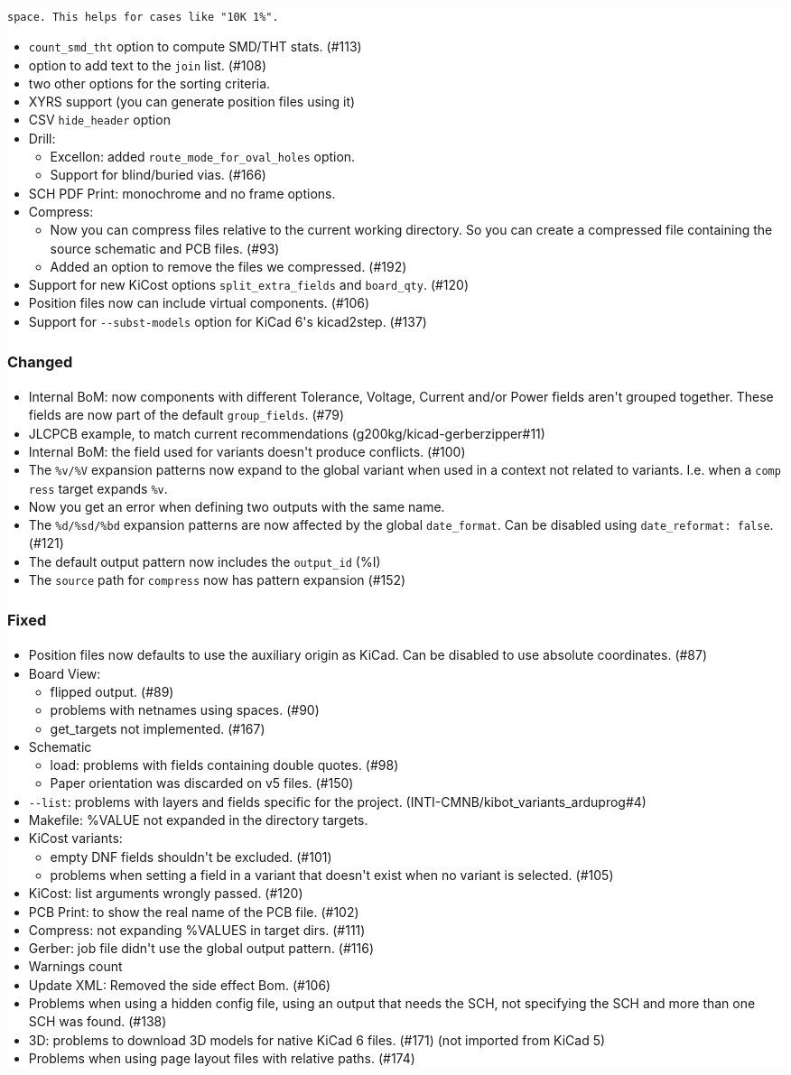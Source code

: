     space. This helps for cases like "10K 1%".
  - `count_smd_tht` option to compute SMD/THT stats. (#113)
  - option to add text to the `join` list. (#108)
  - two other options for the sorting criteria.
  - XYRS support (you can generate position files using it)
  - CSV `hide_header` option
- Drill:
  - Excellon: added `route_mode_for_oval_holes` option.
  - Support for blind/buried vias. (#166)
- SCH PDF Print: monochrome and no frame options.
- Compress:
  - Now you can compress files relative to the current working directory.
    So you can create a compressed file containing the source schematic and
    PCB files. (#93)
  - Added an option to remove the files we compressed. (#192)
- Support for new KiCost options `split_extra_fields` and `board_qty`. (#120)
- Position files now can include virtual components. (#106)
- Support for `--subst-models` option for KiCad 6's kicad2step. (#137)

### Changed
- Internal BoM: now components with different Tolerance, Voltage, Current
  and/or Power fields aren't grouped together.
  These fields are now part of the default `group_fields`. (#79)
- JLCPCB example, to match current recommendations
  (g200kg/kicad-gerberzipper#11)
- Internal BoM: the field used for variants doesn't produce conflicts. (#100)
- The `%v/%V` expansion patterns now expand to the global variant when used in
  a context not related to variants. I.e. when a `compress` target expands
  `%v`.
- Now you get an error when defining two outputs with the same name.
- The `%d/%sd/%bd` expansion patterns are now affected by the global `date_format`.
  Can be disabled using `date_reformat: false`. (#121)
- The default output pattern now includes the `output_id` (%I)
- The `source` path for `compress` now has pattern expansion (#152)

### Fixed
- Position files now defaults to use the auxiliary origin as KiCad.
  Can be disabled to use absolute coordinates. (#87)
- Board View:
  - flipped output. (#89)
  - problems with netnames using spaces. (#90)
  - get_targets not implemented. (#167)
- Schematic
  - load: problems with fields containing double quotes. (#98)
  - Paper orientation was discarded on v5 files. (#150)
- `--list`: problems with layers and fields specific for the project.
  (INTI-CMNB/kibot_variants_arduprog#4)
- Makefile: %VALUE not expanded in the directory targets.
- KiCost variants:
  - empty DNF fields shouldn't be excluded. (#101)
  - problems when setting a field in a variant that doesn't
    exist when no variant is selected. (#105)
- KiCost: list arguments wrongly passed. (#120)
- PCB Print: to show the real name of the PCB file. (#102)
- Compress: not expanding %VALUES in target dirs. (#111)
- Gerber: job file didn't use the global output pattern. (#116)
- Warnings count
- Update XML: Removed the side effect Bom. (#106)
- Problems when using a hidden config file, using an output that needs the SCH,
  not specifying the SCH and more than one SCH was found. (#138)
- 3D: problems to download 3D models for native KiCad 6 files. (#171)
      (not imported from KiCad 5)
- Problems when using page layout files with relative paths. (#174)